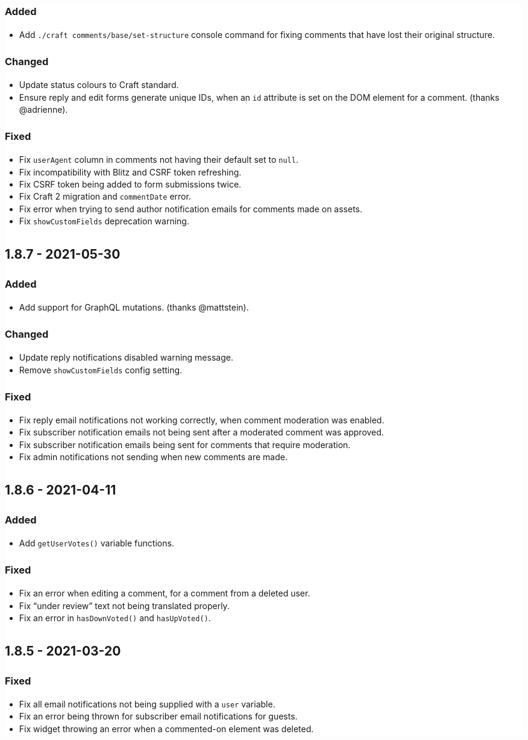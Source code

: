 ### Added
- Add `./craft comments/base/set-structure` console command for fixing comments that have lost their original structure.

### Changed
- Update status colours to Craft standard.
- Ensure reply and edit forms generate unique IDs, when an `id` attribute is set on the DOM element for a comment. (thanks @adrienne).

### Fixed
- Fix `userAgent` column in comments not having their default set to `null`.
- Fix incompatibility with Blitz and CSRF token refreshing.
- Fix CSRF token being added to form submissions twice.
- Fix Craft 2 migration and `commentDate` error.
- Fix error when trying to send author notification emails for comments made on assets.
- Fix `showCustomFields` deprecation warning.

## 1.8.7 - 2021-05-30

### Added
- Add support for GraphQL mutations. (thanks @mattstein).

### Changed
- Update reply notifications disabled warning message.
- Remove `showCustomFields` config setting.

### Fixed
- Fix reply email notifications not working correctly, when comment moderation was enabled.
- Fix subscriber notification emails not being sent after a moderated comment was approved.
- Fix subscriber notification emails being sent for comments that require moderation.
- Fix admin notifications not sending when new comments are made.

## 1.8.6 - 2021-04-11

### Added
- Add `getUserVotes()` variable functions.

### Fixed
- Fix an error when editing a comment, for a comment from a deleted user.
- Fix “under review” text not being translated properly.
- Fix an error in `hasDownVoted()` and `hasUpVoted()`.

## 1.8.5 - 2021-03-20

### Fixed
- Fix all email notifications not being supplied with a `user` variable.
- Fix an error being thrown for subscriber email notifications for guests.
- Fix widget throwing an error when a commented-on element was deleted.
